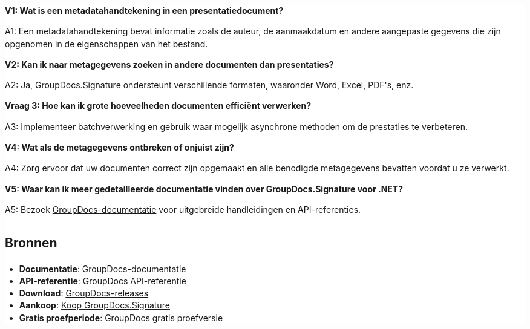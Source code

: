 **V1: Wat is een metadatahandtekening in een presentatiedocument?**

A1: Een metadatahandtekening bevat informatie zoals de auteur, de aanmaakdatum en andere aangepaste gegevens die zijn opgenomen in de eigenschappen van het bestand.

**V2: Kan ik naar metagegevens zoeken in andere documenten dan presentaties?**

A2: Ja, GroupDocs.Signature ondersteunt verschillende formaten, waaronder Word, Excel, PDF's, enz.

**Vraag 3: Hoe kan ik grote hoeveelheden documenten efficiënt verwerken?**

A3: Implementeer batchverwerking en gebruik waar mogelijk asynchrone methoden om de prestaties te verbeteren.

**V4: Wat als de metagegevens ontbreken of onjuist zijn?**

A4: Zorg ervoor dat uw documenten correct zijn opgemaakt en alle benodigde metagegevens bevatten voordat u ze verwerkt.

**V5: Waar kan ik meer gedetailleerde documentatie vinden over GroupDocs.Signature voor .NET?**

A5: Bezoek [GroupDocs-documentatie](https://docs.groupdocs.com/signature/net/) voor uitgebreide handleidingen en API-referenties.

## Bronnen

- **Documentatie**: [GroupDocs-documentatie](https://docs.groupdocs.com/signature/net/)
- **API-referentie**: [GroupDocs API-referentie](https://reference.groupdocs.com/signature/net/)
- **Download**: [GroupDocs-releases](https://releases.groupdocs.com/signature/net/)
- **Aankoop**: [Koop GroupDocs.Signature](https://purchase.groupdocs.com/buy)
- **Gratis proefperiode**: [GroupDocs gratis proefversie](https://releases.groupdocs.com/signature/net/)